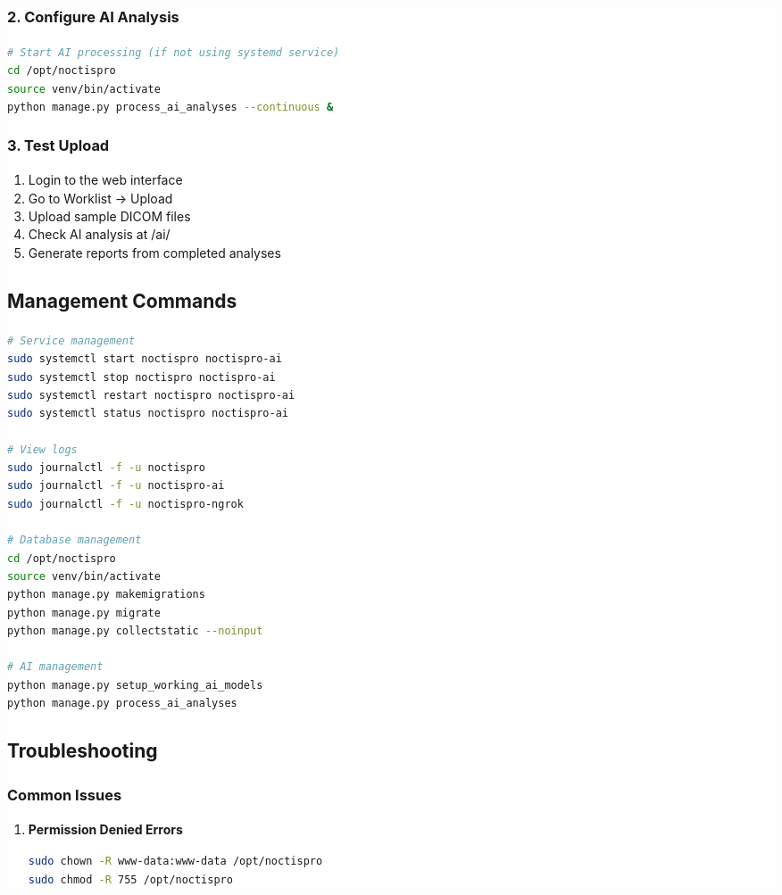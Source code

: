 ### 2. Configure AI Analysis

```bash
# Start AI processing (if not using systemd service)
cd /opt/noctispro
source venv/bin/activate
python manage.py process_ai_analyses --continuous &
```

### 3. Test Upload

1. Login to the web interface
2. Go to Worklist → Upload
3. Upload sample DICOM files
4. Check AI analysis at /ai/
5. Generate reports from completed analyses

## Management Commands

```bash
# Service management
sudo systemctl start noctispro noctispro-ai
sudo systemctl stop noctispro noctispro-ai
sudo systemctl restart noctispro noctispro-ai
sudo systemctl status noctispro noctispro-ai

# View logs
sudo journalctl -f -u noctispro
sudo journalctl -f -u noctispro-ai
sudo journalctl -f -u noctispro-ngrok

# Database management
cd /opt/noctispro
source venv/bin/activate
python manage.py makemigrations
python manage.py migrate
python manage.py collectstatic --noinput

# AI management
python manage.py setup_working_ai_models
python manage.py process_ai_analyses
```

## Troubleshooting

### Common Issues

1. **Permission Denied Errors**
   ```bash
   sudo chown -R www-data:www-data /opt/noctispro
   sudo chmod -R 755 /opt/noctispro
   ```
